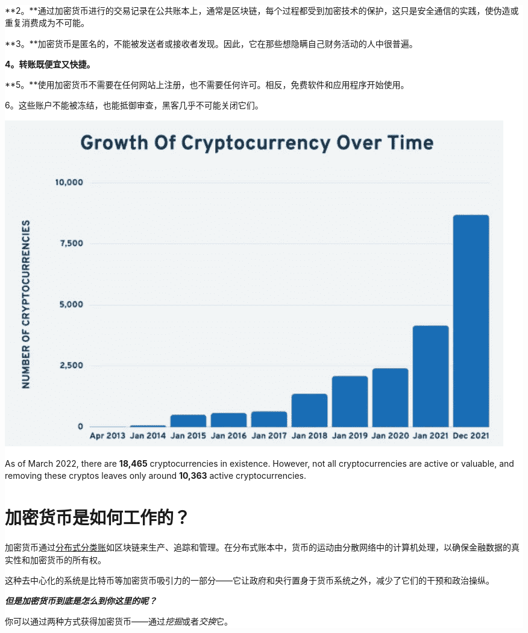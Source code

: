 **2。**通过加密货币进行的交易记录在公共账本上，通常是区块链，每个过程都受到加密技术的保护，这只是安全通信的实践，使伪造或重复消费成为不可能。

**3。**加密货币是匿名的，不能被发送者或接收者发现。因此，它在那些想隐瞒自己财务活动的人中很普遍。

**4。转账既便宜又快捷。**

**5。**使用加密货币不需要在任何网站上注册，也不需要任何许可。相反，免费软件和应用程序开始使用。

6。这些账户不能被冻结，也能抵御审查，黑客几乎不可能关闭它们。

![](img/8cfec08866f532ce6c6fa924bc0a41fd.png)

As of March 2022, there are **18,465** cryptocurrencies in existence. However, not all cryptocurrencies are active or valuable, and removing these cryptos leaves only around **10,363** active cryptocurrencies.

# 加密货币是如何工作的？

加密货币通过[分布式分类账](https://www.investopedia.com/terms/d/distributed-ledgers.asp)如区块链来生产、追踪和管理。在分布式账本中，货币的运动由分散网络中的计算机处理，以确保金融数据的真实性和加密货币的所有权。

这种去中心化的系统是比特币等加密货币吸引力的一部分——它让政府和央行置身于货币系统之外，减少了它们的干预和政治操纵。

***但是加密货币到底是怎么到你这里的呢？***

你可以通过两种方式获得加密货币——通过*挖掘*或者*交换*它。
